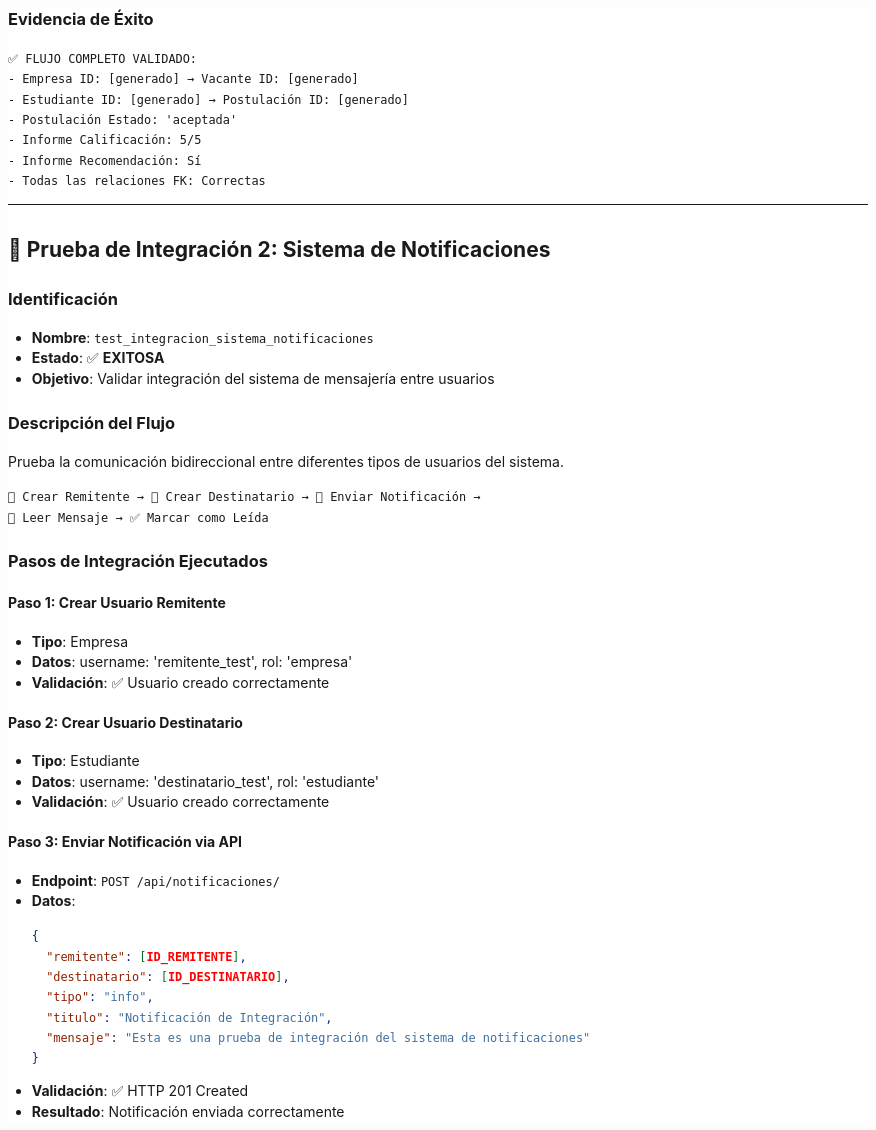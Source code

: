 ### **Evidencia de Éxito**
```
✅ FLUJO COMPLETO VALIDADO:
- Empresa ID: [generado] → Vacante ID: [generado]
- Estudiante ID: [generado] → Postulación ID: [generado]
- Postulación Estado: 'aceptada'
- Informe Calificación: 5/5
- Informe Recomendación: Sí
- Todas las relaciones FK: Correctas
```

---

## 🧪 Prueba de Integración 2: Sistema de Notificaciones

### **Identificación**
- **Nombre**: `test_integracion_sistema_notificaciones`
- **Estado**: ✅ **EXITOSA**
- **Objetivo**: Validar integración del sistema de mensajería entre usuarios

### **Descripción del Flujo**
Prueba la comunicación bidireccional entre diferentes tipos de usuarios del sistema.

```
👤 Crear Remitente → 👤 Crear Destinatario → 📨 Enviar Notificación → 
📖 Leer Mensaje → ✅ Marcar como Leída
```

### **Pasos de Integración Ejecutados**

#### **Paso 1: Crear Usuario Remitente**
- **Tipo**: Empresa
- **Datos**: username: 'remitente_test', rol: 'empresa'
- **Validación**: ✅ Usuario creado correctamente

#### **Paso 2: Crear Usuario Destinatario**
- **Tipo**: Estudiante  
- **Datos**: username: 'destinatario_test', rol: 'estudiante'
- **Validación**: ✅ Usuario creado correctamente

#### **Paso 3: Enviar Notificación via API**
- **Endpoint**: `POST /api/notificaciones/`
- **Datos**:
  ```json
  {
    "remitente": [ID_REMITENTE],
    "destinatario": [ID_DESTINATARIO],
    "tipo": "info",
    "titulo": "Notificación de Integración",
    "mensaje": "Esta es una prueba de integración del sistema de notificaciones"
  }
  ```
- **Validación**: ✅ HTTP 201 Created
- **Resultado**: Notificación enviada correctamente
